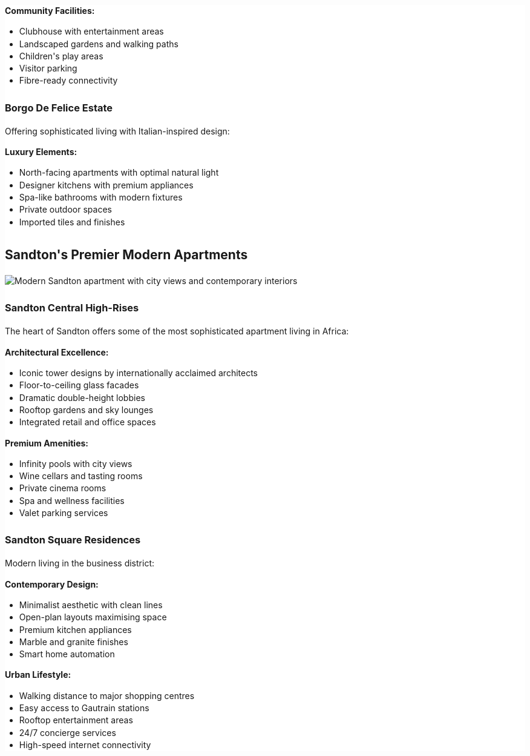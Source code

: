 **Community Facilities:**
- Clubhouse with entertainment areas
- Landscaped gardens and walking paths
- Children's play areas
- Visitor parking
- Fibre-ready connectivity

### Borgo De Felice Estate

Offering sophisticated living with Italian-inspired design:

**Luxury Elements:**
- North-facing apartments with optimal natural light
- Designer kitchens with premium appliances
- Spa-like bathrooms with modern fixtures
- Private outdoor spaces
- Imported tiles and finishes

## Sandton's Premier Modern Apartments

<img class="article-img--option-1" alt="Modern Sandton apartment with city views and contemporary interiors" src="/images/articles/stylish-modern-apartments/sandton-apartment-interior.webp" style="object-position: center 70%;">

### Sandton Central High-Rises

The heart of Sandton offers some of the most sophisticated apartment living in Africa:

**Architectural Excellence:**
- Iconic tower designs by internationally acclaimed architects
- Floor-to-ceiling glass facades
- Dramatic double-height lobbies
- Rooftop gardens and sky lounges
- Integrated retail and office spaces

**Premium Amenities:**
- Infinity pools with city views
- Wine cellars and tasting rooms
- Private cinema rooms
- Spa and wellness facilities
- Valet parking services

### Sandton Square Residences

Modern living in the business district:

**Contemporary Design:**
- Minimalist aesthetic with clean lines
- Open-plan layouts maximising space
- Premium kitchen appliances
- Marble and granite finishes
- Smart home automation

**Urban Lifestyle:**
- Walking distance to major shopping centres
- Easy access to Gautrain stations
- Rooftop entertainment areas
- 24/7 concierge services
- High-speed internet connectivity
